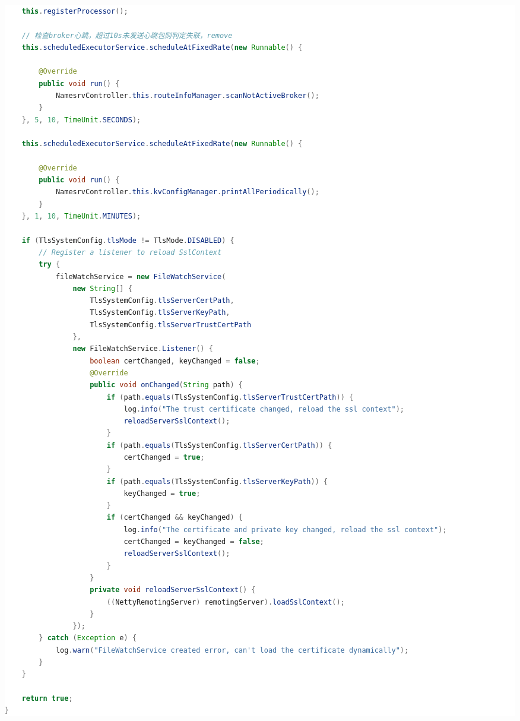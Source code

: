 ```java
    this.registerProcessor();

    // 检查broker心跳，超过10s未发送心跳包则判定失联，remove
    this.scheduledExecutorService.scheduleAtFixedRate(new Runnable() {

        @Override
        public void run() {
            NamesrvController.this.routeInfoManager.scanNotActiveBroker();
        }
    }, 5, 10, TimeUnit.SECONDS);

    this.scheduledExecutorService.scheduleAtFixedRate(new Runnable() {

        @Override
        public void run() {
            NamesrvController.this.kvConfigManager.printAllPeriodically();
        }
    }, 1, 10, TimeUnit.MINUTES);

    if (TlsSystemConfig.tlsMode != TlsMode.DISABLED) {
        // Register a listener to reload SslContext
        try {
            fileWatchService = new FileWatchService(
                new String[] {
                    TlsSystemConfig.tlsServerCertPath,
                    TlsSystemConfig.tlsServerKeyPath,
                    TlsSystemConfig.tlsServerTrustCertPath
                },
                new FileWatchService.Listener() {
                    boolean certChanged, keyChanged = false;
                    @Override
                    public void onChanged(String path) {
                        if (path.equals(TlsSystemConfig.tlsServerTrustCertPath)) {
                            log.info("The trust certificate changed, reload the ssl context");
                            reloadServerSslContext();
                        }
                        if (path.equals(TlsSystemConfig.tlsServerCertPath)) {
                            certChanged = true;
                        }
                        if (path.equals(TlsSystemConfig.tlsServerKeyPath)) {
                            keyChanged = true;
                        }
                        if (certChanged && keyChanged) {
                            log.info("The certificate and private key changed, reload the ssl context");
                            certChanged = keyChanged = false;
                            reloadServerSslContext();
                        }
                    }
                    private void reloadServerSslContext() {
                        ((NettyRemotingServer) remotingServer).loadSslContext();
                    }
                });
        } catch (Exception e) {
            log.warn("FileWatchService created error, can't load the certificate dynamically");
        }
    }

    return true;
}

```
